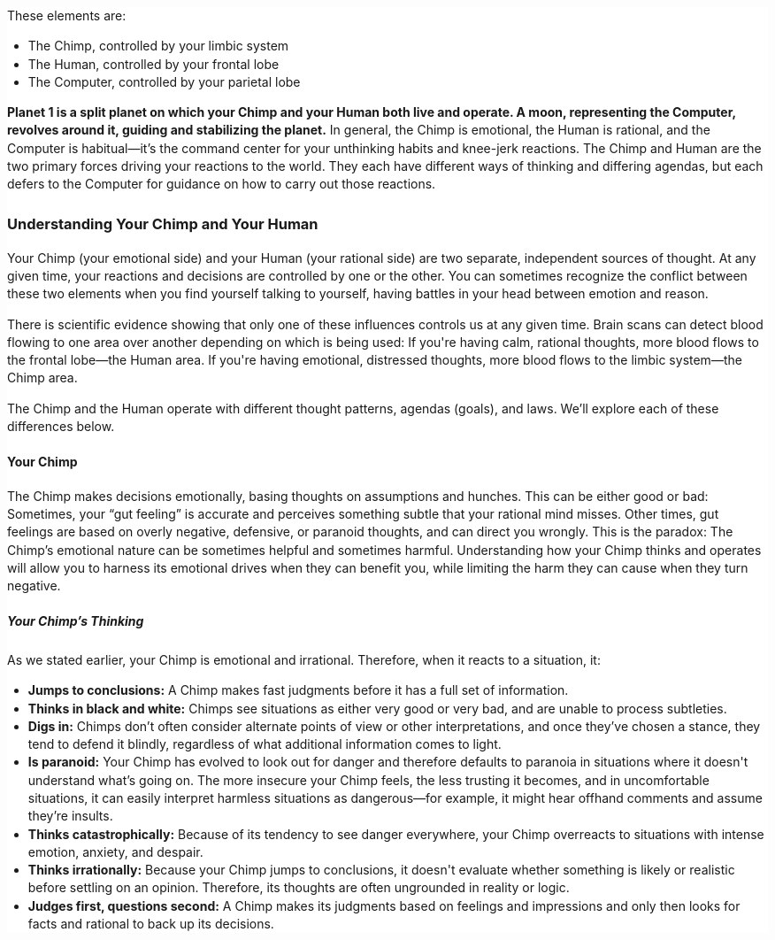 These elements are:

  * The Chimp, controlled by your limbic system
  * The Human, controlled by your frontal lobe 
  * The Computer, controlled by your parietal lobe



**Planet 1 is a split planet on which your Chimp and your Human both live and operate. A moon, representing the Computer, revolves around it, guiding and stabilizing the planet.** In general, the Chimp is emotional, the Human is rational, and the Computer is habitual—it’s the command center for your unthinking habits and knee-jerk reactions. The Chimp and Human are the two primary forces driving your reactions to the world. They each have different ways of thinking and differing agendas, but each defers to the Computer for guidance on how to carry out those reactions.

### Understanding Your Chimp and Your Human

Your Chimp (your emotional side) and your Human (your rational side) are two separate, independent sources of thought. At any given time, your reactions and decisions are controlled by one or the other. You can sometimes recognize the conflict between these two elements when you find yourself talking to yourself, having battles in your head between emotion and reason.

There is scientific evidence showing that only one of these influences controls us at any given time. Brain scans can detect blood flowing to one area over another depending on which is being used: If you're having calm, rational thoughts, more blood flows to the frontal lobe—the Human area. If you're having emotional, distressed thoughts, more blood flows to the limbic system—the Chimp area.

The Chimp and the Human operate with different thought patterns, agendas (goals), and laws. We’ll explore each of these differences below.

#### Your Chimp

The Chimp makes decisions emotionally, basing thoughts on assumptions and hunches. This can be either good or bad: Sometimes, your “gut feeling” is accurate and perceives something subtle that your rational mind misses. Other times, gut feelings are based on overly negative, defensive, or paranoid thoughts, and can direct you wrongly. This is the paradox: The Chimp’s emotional nature can be sometimes helpful and sometimes harmful. Understanding how your Chimp thinks and operates will allow you to harness its emotional drives when they can benefit you, while limiting the harm they can cause when they turn negative.

##### Your Chimp’s Thinking

As we stated earlier, your Chimp is emotional and irrational. Therefore, when it reacts to a situation, it:

  * **Jumps to conclusions:** A Chimp makes fast judgments before it has a full set of information. 
  * **Thinks in black and white:** Chimps see situations as either very good or very bad, and are unable to process subtleties. 
  * **Digs in:** Chimps don’t often consider alternate points of view or other interpretations, and once they’ve chosen a stance, they tend to defend it blindly, regardless of what additional information comes to light.
  * **Is paranoid:** Your Chimp has evolved to look out for danger and therefore defaults to paranoia in situations where it doesn't understand what’s going on. The more insecure your Chimp feels, the less trusting it becomes, and in uncomfortable situations, it can easily interpret harmless situations as dangerous—for example, it might hear offhand comments and assume they’re insults. 
  * **Thinks catastrophically:** Because of its tendency to see danger everywhere, your Chimp overreacts to situations with intense emotion, anxiety, and despair. 
  * **Thinks irrationally:** Because your Chimp jumps to conclusions, it doesn't evaluate whether something is likely or realistic before settling on an opinion. Therefore, its thoughts are often ungrounded in reality or logic. 
  * **Judges first, questions second:** A Chimp makes its judgments based on feelings and impressions and only then looks for facts and rational to back up its decisions. 
